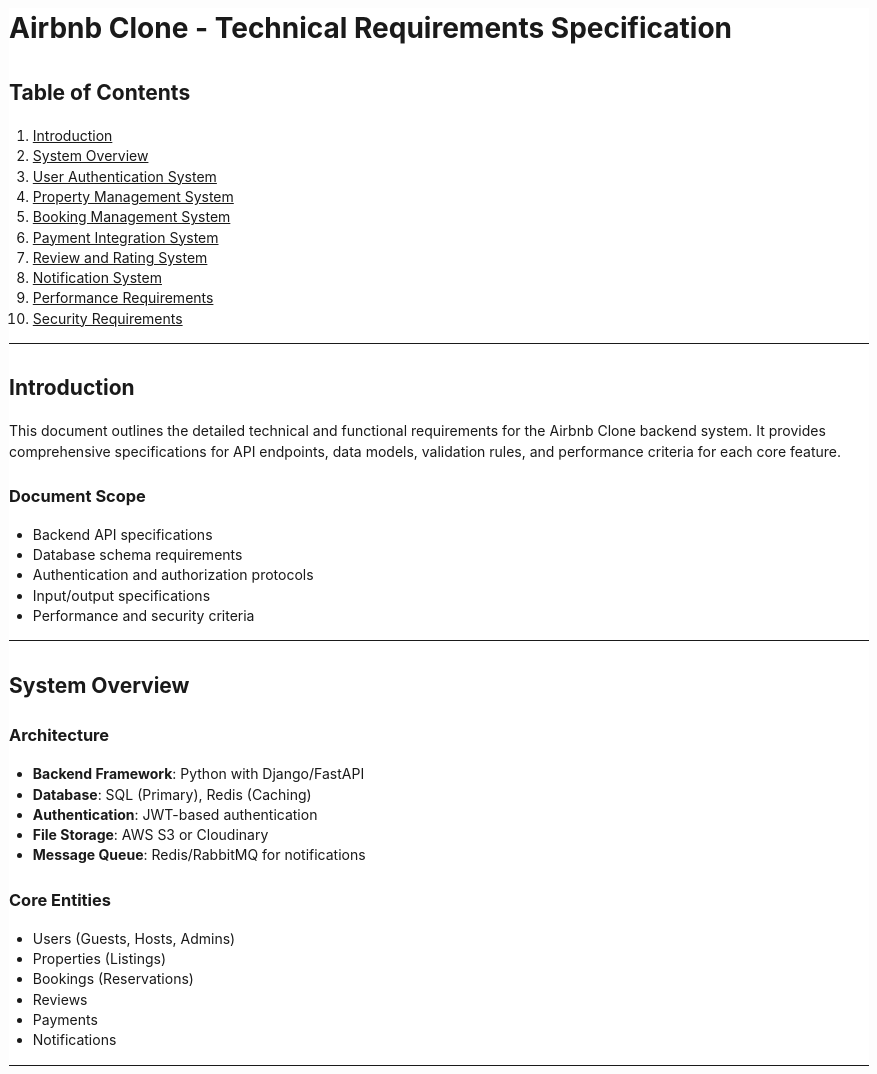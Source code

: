 # Airbnb Clone - Technical Requirements Specification

## Table of Contents
1. [Introduction](#introduction)
2. [System Overview](#system-overview)
3. [User Authentication System](#user-authentication-system)
4. [Property Management System](#property-management-system)
5. [Booking Management System](#booking-management-system)
6. [Payment Integration System](#payment-integration-system)
7. [Review and Rating System](#review-and-rating-system)
8. [Notification System](#notification-system)
9. [Performance Requirements](#performance-requirements)
10. [Security Requirements](#security-requirements)

---

## Introduction

This document outlines the detailed technical and functional requirements for the Airbnb Clone backend system. It provides comprehensive specifications for API endpoints, data models, validation rules, and performance criteria for each core feature.

### Document Scope
- Backend API specifications
- Database schema requirements
- Authentication and authorization protocols
- Input/output specifications
- Performance and security criteria

---

## System Overview

### Architecture
- **Backend Framework**: Python with Django/FastAPI
- **Database**: SQL (Primary), Redis (Caching)
- **Authentication**: JWT-based authentication
- **File Storage**: AWS S3 or Cloudinary
- **Message Queue**: Redis/RabbitMQ for notifications

### Core Entities
- Users (Guests, Hosts, Admins)
- Properties (Listings)
- Bookings (Reservations)
- Reviews
- Payments
- Notifications

---